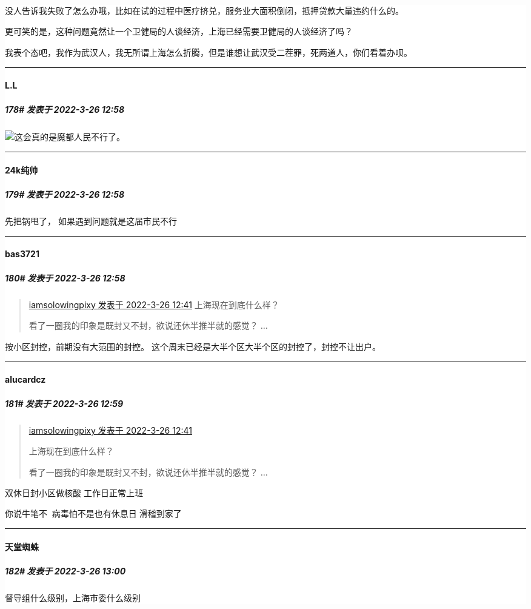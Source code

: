 没人告诉我失败了怎么办哦，比如在试的过程中医疗挤兑，服务业大面积倒闭，抵押贷款大量违约什么的。

更可笑的是，这种问题竟然让一个卫健局的人谈经济，上海已经需要卫健局的人谈经济了吗？

我表个态吧，我作为武汉人，我无所谓上海怎么折腾，但是谁想让武汉受二茬罪，死两道人，你们看着办呗。

*****

####  L.L  
##### 178#       发表于 2022-3-26 12:58

<img src="https://static.saraba1st.com/image/smiley/face2017/067.png" referrerpolicy="no-referrer">这会真的是魔都人民不行了。

*****

####  24k纯帅  
##### 179#       发表于 2022-3-26 12:58

先把锅甩了， 如果遇到问题就是这届市民不行

*****

####  bas3721  
##### 180#       发表于 2022-3-26 12:58

<blockquote><a href="httphttps://bbs.saraba1st.com/2b/forum.php?mod=redirect&amp;goto=findpost&amp;pid=55191877&amp;ptid=2060046" target="_blank">iamsolowingpixy 发表于 2022-3-26 12:41</a>
上海现在到底什么样？

看了一圈我的印象是既封又不封，欲说还休半推半就的感觉？ ...</blockquote>
按小区封控，前期没有大范围的封控。
这个周末已经是大半个区大半个区的封控了，封控不让出户。



*****

####  alucardcz  
##### 181#       发表于 2022-3-26 12:59

<blockquote><a href="httphttps://bbs.saraba1st.com/2b/forum.php?mod=redirect&amp;goto=findpost&amp;pid=55191877&amp;ptid=2060046" target="_blank">iamsolowingpixy 发表于 2022-3-26 12:41</a>

上海现在到底什么样？

看了一圈我的印象是既封又不封，欲说还休半推半就的感觉？ ...</blockquote>
双休日封小区做核酸 工作日正常上班 

你说牛笔不  病毒怕不是也有休息日 滑稽到家了

*****

####  天堂蜘蛛  
##### 182#       发表于 2022-3-26 13:00

督导组什么级别，上海市委什么级别
